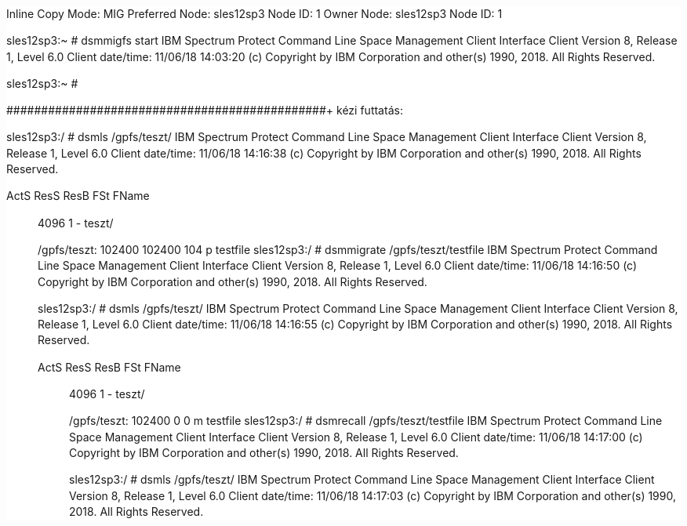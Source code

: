 Inline Copy Mode:   MIG
Preferred Node:   sles12sp3    Node ID: 1
Owner Node:       sles12sp3    Node ID: 1

sles12sp3:~ # dsmmigfs start
IBM Spectrum Protect
Command Line Space Management Client Interface
  Client Version 8, Release 1, Level 6.0
  Client date/time: 11/06/18   14:03:20
(c) Copyright by IBM Corporation and other(s) 1990, 2018. All Rights Reserved.

sles12sp3:~ #

##############################################+
kézi futtatás:

sles12sp3:/ # dsmls /gpfs/teszt/
IBM Spectrum Protect
Command Line Space Management Client Interface
  Client Version 8, Release 1, Level 6.0
  Client date/time: 11/06/18   14:16:38
(c) Copyright by IBM Corporation and other(s) 1990, 2018. All Rights Reserved.

  ActS         ResS         ResB   FSt    FName
       <dir>         4096            1   -      teszt/

/gpfs/teszt:
      102400       102400          104   p      testfile
sles12sp3:/ # dsmmigrate /gpfs/teszt/testfile
IBM Spectrum Protect
Command Line Space Management Client Interface
  Client Version 8, Release 1, Level 6.0
  Client date/time: 11/06/18   14:16:50
(c) Copyright by IBM Corporation and other(s) 1990, 2018. All Rights Reserved.

sles12sp3:/ # dsmls /gpfs/teszt/
IBM Spectrum Protect
Command Line Space Management Client Interface
  Client Version 8, Release 1, Level 6.0
  Client date/time: 11/06/18   14:16:55
(c) Copyright by IBM Corporation and other(s) 1990, 2018. All Rights Reserved.

  ActS         ResS         ResB   FSt    FName
       <dir>         4096            1   -      teszt/

/gpfs/teszt:
      102400            0            0   m      testfile
sles12sp3:/ # dsmrecall /gpfs/teszt/testfile
IBM Spectrum Protect
Command Line Space Management Client Interface
  Client Version 8, Release 1, Level 6.0
  Client date/time: 11/06/18   14:17:00
(c) Copyright by IBM Corporation and other(s) 1990, 2018. All Rights Reserved.

sles12sp3:/ # dsmls /gpfs/teszt/
IBM Spectrum Protect
Command Line Space Management Client Interface
  Client Version 8, Release 1, Level 6.0
  Client date/time: 11/06/18   14:17:03
(c) Copyright by IBM Corporation and other(s) 1990, 2018. All Rights Reserved.
